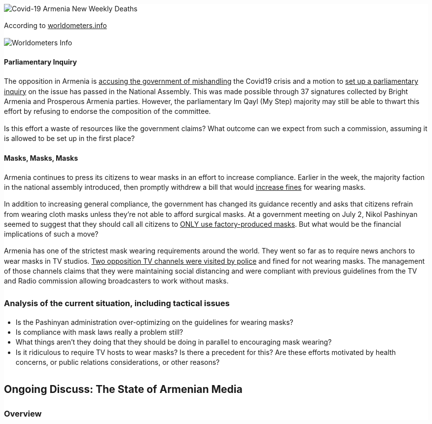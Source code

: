 
![Covid-19 Armenia New Weekly Deaths](/img/episode/1/image011.png "Covid-19 Armenia New Weekly Deaths")


According to [worldometers.info](https://worldometers.info)

![Worldometers Info](/img/episode/1/image013.jpg "World-O-Meters info")


#### Parliamentary Inquiry

The opposition in Armenia is [accusing the government of mishandling](https://www.facebook.com/groups/groong/permalink/10163689427430585/) the Covid19 crisis and a motion to [set up a parliamentary inquiry](https://www.facebook.com/groups/groong/permalink/10163670687635585/) on the issue has passed in the National Assembly. This was made possible through 37 signatures collected by Bright Armenia and Prosperous Armenia parties. However, the parliamentary Im Qayl (My Step) majority may still be able to thwart this effort by refusing to endorse the composition of the committee.

Is this effort a waste of resources like the government claims? What outcome can we expect from such a commission, assuming it is allowed to be set up in the first place?

#### Masks, Masks, Masks

Armenia continues to press its citizens to wear masks in an effort to increase compliance. Earlier in the week, the majority faction in the national assembly introduced, then promptly withdrew a bill that would [increase fines](https://news.am/eng/news/590044.html) for wearing masks. 

In addition to increasing general compliance, the government has changed its guidance recently and asks that citizens refrain from wearing cloth masks unless they’re not able to afford surgical masks. At a government meeting on July 2, Nikol Pashinyan seemed to suggest that they should call all citizens to [ONLY use factory-produced masks](https://www.facebook.com/groups/groong/permalink/10163666416085585/). But what would be the financial implications of such a move?

Armenia has one of the strictest mask wearing requirements around the world. They went so far as to require news anchors to wear masks in TV studios. [Two opposition TV channels were visited by police](https://www.facebook.com/groups/groong/permalink/10163674825260585/) and fined for not wearing masks. The management of those channels claims that they were maintaining social distancing and were compliant with previous guidelines from the TV and Radio commission allowing broadcasters to work without masks.


### Analysis of the current situation, including tactical issues

* Is the Pashinyan administration over-optimizing on the guidelines for wearing masks?
* Is compliance with mask laws really a problem still? 
* What things aren’t they doing that they should be doing in parallel to encouraging mask wearing?
* Is it ridiculous to require TV hosts to wear masks? Is there a precedent for this? Are these efforts motivated by health concerns, or public relations considerations, or other reasons?


## Ongoing Discuss: The State of Armenian Media

### Overview
